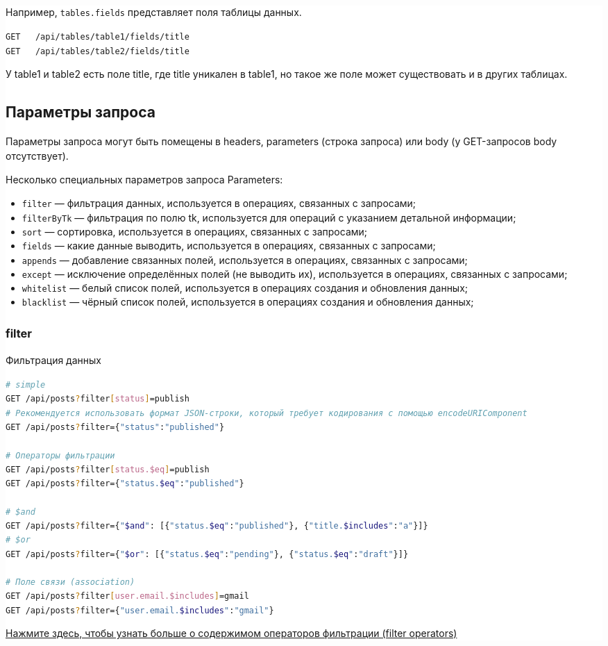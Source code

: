 Например, `tables.fields` представляет поля таблицы данных.

```bash
GET   /api/tables/table1/fields/title
GET   /api/tables/table2/fields/title
```

У table1 и table2 есть поле title, где title уникален в table1, но такое же поле может существовать и в других таблицах.

## Параметры запроса

Параметры запроса могут быть помещены в headers, parameters (строка запроса) или body (у GET-запросов body отсутствует).

Несколько специальных параметров запроса Parameters:

- `filter` — фильтрация данных, используется в операциях, связанных с запросами;
- `filterByTk` — фильтрация по полю tk, используется для операций с указанием детальной информации;
- `sort` — сортировка, используется в операциях, связанных с запросами;
- `fields` — какие данные выводить, используется в операциях, связанных с запросами;
- `appends` — добавление связанных полей, используется в операциях, связанных с запросами;
- `except` — исключение определённых полей (не выводить их), используется в операциях, связанных с запросами;
- `whitelist` — белый список полей, используется в операциях создания и обновления данных;
- `blacklist` — чёрный список полей, используется в операциях создания и обновления данных;

### filter

Фильтрация данных

```bash
# simple
GET /api/posts?filter[status]=publish
# Рекомендуется использовать формат JSON-строки, который требует кодирования с помощью encodeURIComponent
GET /api/posts?filter={"status":"published"}

# Операторы фильтрации
GET /api/posts?filter[status.$eq]=publish
GET /api/posts?filter={"status.$eq":"published"}

# $and
GET /api/posts?filter={"$and": [{"status.$eq":"published"}, {"title.$includes":"a"}]}
# $or
GET /api/posts?filter={"$or": [{"status.$eq":"pending"}, {"status.$eq":"draft"}]}

# Поле связи (association)
GET /api/posts?filter[user.email.$includes]=gmail
GET /api/posts?filter={"user.email.$includes":"gmail"}
```

[Нажмите здесь, чтобы узнать больше о содержимом операторов фильтрации (filter operators)](http-api/filter-operators)

